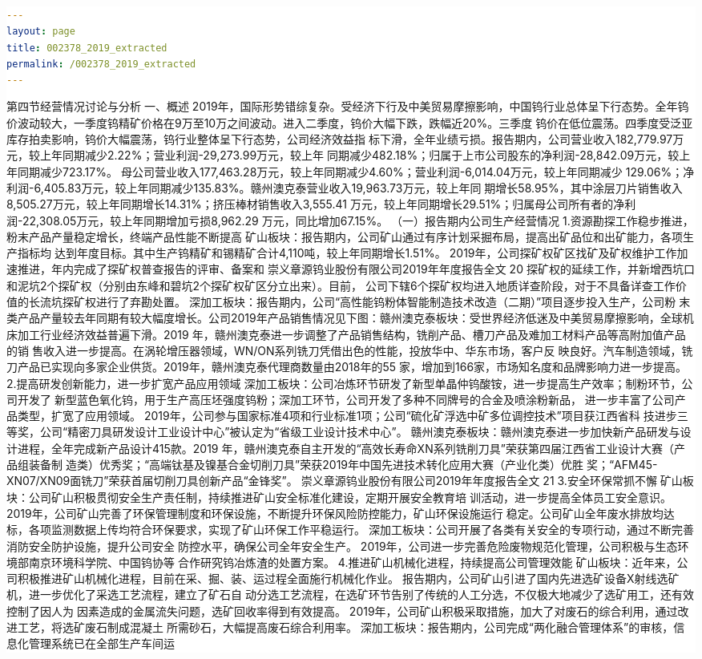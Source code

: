 ```yaml
---
layout: page
title: 002378_2019_extracted
permalink: /002378_2019_extracted
---
```


第四节经营情况讨论与分析
一、概述
2019年，国际形势错综复杂。受经济下行及中美贸易摩擦影响，中国钨行业总体呈下行态势。全年钨
价波动较大，一季度钨精矿价格在9万至10万之间波动。进入二季度，钨价大幅下跌，跌幅近20%。三季度
钨价在低位震荡。四季度受泛亚库存拍卖影响，钨价大幅震荡，钨行业整体呈下行态势，公司经济效益指
标下滑，全年业绩亏损。报告期内，公司营业收入182,779.97万元，较上年同期减少2.22%；营业利润-29,273.99万元，较上年
同期减少482.18%；归属于上市公司股东的净利润-28,842.09万元，较上年同期减少723.17%。
母公司营业收入177,463.28万元，较上年同期减少4.60%；营业利润-6,014.04万元，较上年同期减少
129.06%；净利润-6,405.83万元，较上年同期减少135.83%。赣州澳克泰营业收入19,963.73万元，较上年同
期增长58.95%，其中涂层刀片销售收入8,505.27万元，较上年同期增长14.31%；挤压棒材销售收入3,555.41
万元，较上年同期增长29.51%；归属母公司所有者的净利润-22,308.05万元，较上年同期增加亏损8,962.29
万元，同比增加67.15%。
（一）报告期内公司生产经营情况
1.资源勘探工作稳步推进，粉末产品产量稳定增长，终端产品性能不断提高
矿山板块：报告期内，公司矿山通过有序计划采掘布局，提高出矿品位和出矿能力，各项生产指标均
达到年度目标。其中生产钨精矿和锡精矿合计4,110吨，较上年同期增长1.51%。
2019年，公司探矿权矿区找矿及矿权维护工作加速推进，年内完成了探矿权普查报告的评审、备案和
崇义章源钨业股份有限公司2019年年度报告全文
20
探矿权的延续工作，并新增西坑口和泥坑2个探矿权（分别由东峰和碧坑2个探矿权矿区分立出来）。目前，
公司下辖6个探矿权均进入地质详查阶段，对于不具备详查工作价值的长流坑探矿权进行了弃勘处置。
深加工板块：报告期内，公司“高性能钨粉体智能制造技术改造（二期）”项目逐步投入生产，公司粉
末类产品产量较去年同期有较大幅度增长。公司2019年产品销售情况见下图：赣州澳克泰板块：受世界经济低迷及中美贸易摩擦影响，全球机床加工行业经济效益普遍下滑。2019
年，赣州澳克泰进一步调整了产品销售结构，铣削产品、槽刀产品及难加工材料产品等高附加值产品的销
售收入进一步提高。在涡轮增压器领域，WN/ON系列铣刀凭借出色的性能，投放华中、华东市场，客户反
映良好。汽车制造领域，铣刀产品已实现向多家企业供货。2019年，赣州澳克泰代理商数量由2018年的55
家，增加到166家，市场知名度和品牌影响力进一步提高。
2.提高研发创新能力，进一步扩宽产品应用领域
深加工板块：公司冶炼环节研发了新型单晶仲钨酸铵，进一步提高生产效率；制粉环节，公司开发了
新型蓝色氧化钨，用于生产高压坯强度钨粉；深加工环节，公司开发了多种不同牌号的合金及喷涂粉新品，
进一步丰富了公司产品类型，扩宽了应用领域。
2019年，公司参与国家标准4项和行业标准1项；公司“硫化矿浮选中矿多位调控技术”项目获江西省科
技进步三等奖，公司“精密刀具研发设计工业设计中心”被认定为“省级工业设计技术中心”。
赣州澳克泰板块：赣州澳克泰进一步加快新产品研发与设计进程，全年完成新产品设计415款。2019
年，赣州澳克泰自主开发的“高效长寿命XN系列铣削刀具”荣获第四届江西省工业设计大赛（产品组装备制
造类）优秀奖；“高端钛基及镍基合金切削刀具”荣获2019年中国先进技术转化应用大赛（产业化类）优胜
奖；“AFM45-XN07/XN09面铣刀”荣获首届切削刀具创新产品“金锋奖”。
崇义章源钨业股份有限公司2019年年度报告全文
21
3.安全环保常抓不懈
矿山板块：公司矿山积极贯彻安全生产责任制，持续推进矿山安全标准化建设，定期开展安全教育培
训活动，进一步提高全体员工安全意识。
2019年，公司矿山完善了环保管理制度和环保设施，不断提升环保风险防控能力，矿山环保设施运行
稳定。公司矿山全年废水排放均达标，各项监测数据上传均符合环保要求，实现了矿山环保工作平稳运行。
深加工板块：公司开展了各类有关安全的专项行动，通过不断完善消防安全防护设施，提升公司安全
防控水平，确保公司全年安全生产。
2019年，公司进一步完善危险废物规范化管理，公司积极与生态环境部南京环境科学院、中国钨协等
合作研究钨冶炼渣的处置方案。
4.推进矿山机械化进程，持续提高公司管理效能
矿山板块：近年来，公司积极推进矿山机械化进程，目前在采、掘、装、运过程全面施行机械化作业。
报告期内，公司矿山引进了国内先进选矿设备X射线选矿机，进一步优化了采选工艺流程，建立了矿石自
动分选工艺流程，在选矿环节告别了传统的人工分选，不仅极大地减少了选矿用工，还有效控制了因人为
因素造成的金属流失问题，选矿回收率得到有效提高。
2019年，公司矿山积极采取措施，加大了对废石的综合利用，通过改进工艺，将选矿废石制成混凝土
所需砂石，大幅提高废石综合利用率。
深加工板块：报告期内，公司完成“两化融合管理体系”的审核，信息化管理系统已在全部生产车间运